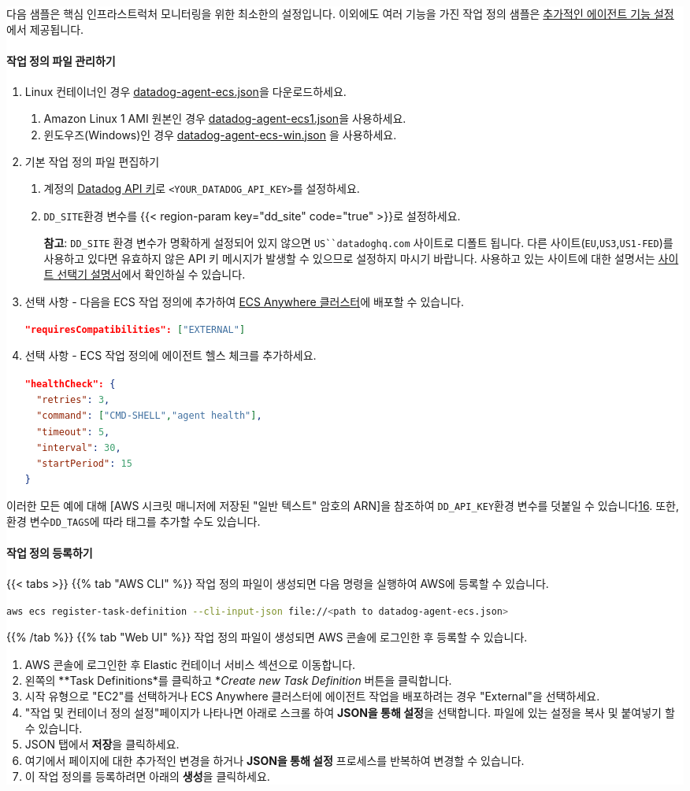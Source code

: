 다음 샘플은 핵심 인프라스트럭처 모니터링을 위한 최소한의 설정입니다. 이외에도 여러 기능을 가진 작업 정의 샘플은 [추가적인 에이전트 기능 설정](#setup-additional-agent-features)에서 제공됩니다.

#### 작업 정의 파일 관리하기

1. Linux 컨테이너인 경우  [datadog-agent-ecs.json][20]을 다운로드하세요.
    1. Amazon Linux 1 AMI 원본인 경우 [datadog-agent-ecs1.json][21]을 사용하세요.
    2. 윈도우즈(Windows)인 경우 [datadog-agent-ecs-win.json][22] 을 사용하세요.

2. 기본 작업 정의 파일 편집하기
    1. 계정의 [Datadog API 키][4]로 `<YOUR_DATADOG_API_KEY>`를 설정하세요.
    2. `DD_SITE`환경 변수를 {{< region-param key="dd_site" code="true" >}}로 설정하세요.

       **참고**: `DD_SITE` 환경 변수가 명확하게 설정되어 있지 않으면 `US``datadoghq.com` 사이트로 디폴트 됩니다. 다른 사이트(`EU`,`US3`,`US1-FED`)를 사용하고 있다면 유효하지 않은 API 키 메시지가 발생할 수 있으므로 설정하지 마시기 바랍니다. 사용하고 있는 사이트에 대한 설명서는 [사이트 선택기 설명서][13]에서 확인하실 수 있습니다.

3. 선택 사항 - 다음을 ECS 작업 정의에 추가하여 [ECS Anywhere 클러스터][5]에 배포할 수 있습니다.
    ```json
    "requiresCompatibilities": ["EXTERNAL"]
    ```

4. 선택 사항 - ECS 작업 정의에 에이전트 헬스 체크를 추가하세요.
    ```json
    "healthCheck": {
      "retries": 3,
      "command": ["CMD-SHELL","agent health"],
      "timeout": 5,
      "interval": 30,
      "startPeriod": 15
    }
    ```

이러한 모든 예에 대해 [AWS 시크릿 매니저에 저장된 "일반 텍스트" 암호의 ARN]을 참조하여 `DD_API_KEY`환경 변수를 덧붙일 수 있습니다[16]. 또한, 환경 변수`DD_TAGS`에 따라 태그를 추가할 수도 있습니다.

#### 작업 정의 등록하기

{{< tabs >}}
{{% tab "AWS CLI" %}}
작업 정의 파일이 생성되면 다음 명령을 실행하여 AWS에 등록할 수 있습니다.

```bash
aws ecs register-task-definition --cli-input-json file://<path to datadog-agent-ecs.json>
```
{{% /tab %}}
{{% tab "Web UI" %}}
작업 정의 파일이 생성되면 AWS 콘솔에 로그인한 후 등록할 수 있습니다.
1. AWS 콘솔에 로그인한 후 Elastic 컨테이너 서비스 섹션으로 이동합니다.
2. 왼쪽의 **Task Definitions*를 클릭하고 **Create new Task Definition* 버튼을 클릭합니다.
3. 시작 유형으로 "EC2"를 선택하거나 ECS Anywhere 클러스터에 에이전트 작업을 배포하려는 경우 "External"을 선택하세요.
4. "작업 및 컨테이너 정의 설정"페이지가 나타나면 아래로 스크롤 하여 **JSON을 통해 설정**을 선택합니다. 파일에 있는 설정을 복사 및 붙여넣기 할 수 있습니다.
5. JSON 탭에서 **저장**을 클릭하세요.
6. 여기에서 페이지에 대한 추가적인 변경을 하거나 **JSON을 통해 설정** 프로세스를 반복하여 변경할 수 있습니다.
7. 이 작업 정의를 등록하려면 아래의 **생성**을 클릭하세요.


[1]: https://docs.datadoghq.com/ko/integrations/faq/agent-5-amazon-ecs/
[2]: https://docs.datadoghq.com/ko/agent/docker/integrations/?tab=docker
[3]: https://docs.datadoghq.com/ko/integrations/ecs_fargate/
[4]: https://docs.aws.amazon.com/AmazonECS/latest/developerguide/ECS_GetStarted_EC2.html
[5]: https://docs.datadoghq.com/ko/agent/autodiscovery/
[6]: /ko/containers/amazon_ecs/apm/
[7]: /ko/containers/amazon_ecs/logs/
[8]: /ko/developers/dogstatsd/?tab=containeragent
[9]: https://aws.amazon.com/cli
[10]: https://docs.aws.amazon.com/AmazonECS/latest/developerguide/ecs_services.html#service_scheduler_daemon
[11]: https://docs.datadoghq.com/ko/help/
[12]: https://docs.datadoghq.com/ko/containers/docker/integrations/?tab=docker
[13]: /ko/getting_started/site/
[14]: https://app.datadoghq.com/organization-settings/api-keys
[15]: https://www.datadoghq.com/blog/amazon-ecs-anywhere-monitoring/
[16]: https://docs.aws.amazon.com/AmazonECS/latest/developerguide/specifying-sensitive-data-tutorial.html
[17]: /ko/containers/amazon_ecs/apm/?tab=ec2metadataendpoint#configure-the-trace-agent-endpoint
[20]: /resources/json/datadog-agent-ecs.json
[21]: /resources/json/datadog-agent-ecs1.json
[22]: /resources/json/datadog-agent-ecs-win.json
[23]: /resources/json/datadog-agent-ecs-apm.json
[24]: /resources/json/datadog-agent-ecs-logs.json
[25]: /resources/json/datadog-agent-sysprobe-ecs.json
[26]: /resources/json/datadog-agent-sysprobe-ecs1.json